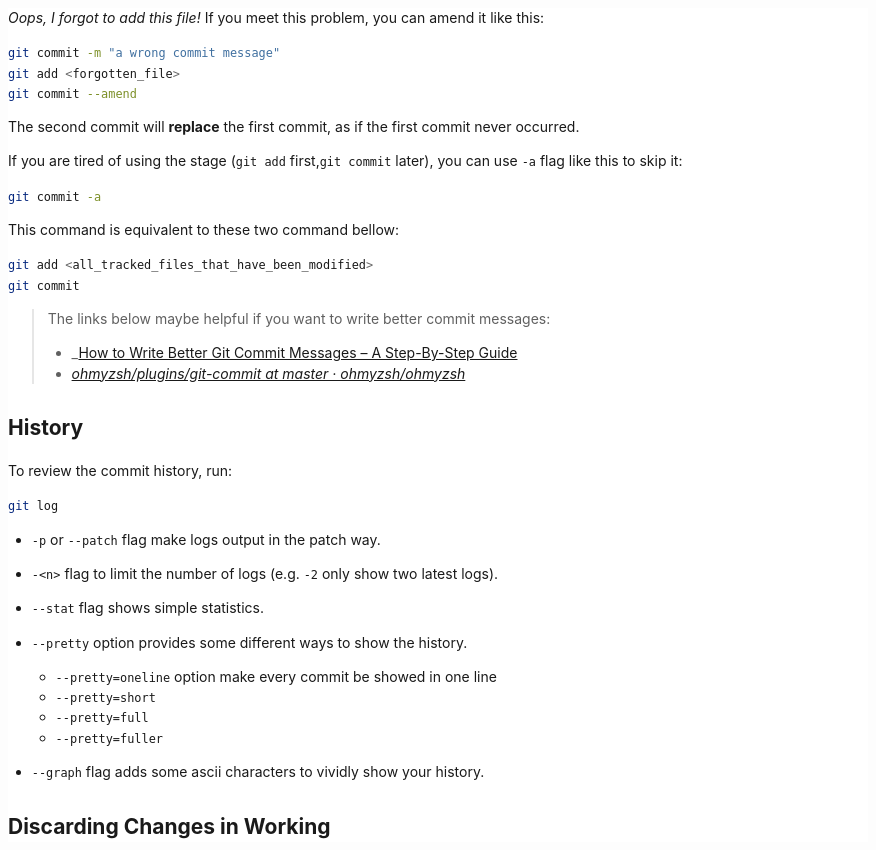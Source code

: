 _Oops, I forgot to add this file!_ If you meet this problem, you can amend it like this:

```bash
git commit -m "a wrong commit message"
git add <forgotten_file>
git commit --amend
```

The second commit will **replace** the first commit, as if the first commit never occurred.

If you are tired of using the stage (`git add` first,`git commit` later), you can use `-a` flag like this to skip it:

```bash
git commit -a
```

This command is equivalent to these two command bellow:

```bash
git add <all_tracked_files_that_have_been_modified>
git commit
```



> The links below maybe helpful if you want to write better commit messages:
>
> - \_[How to Write Better Git Commit Messages – A Step-By-Step Guide](https://www.freecodecamp.org/news/how-to-write-better-git-commit-messages/)
> - _[ohmyzsh/plugins/git-commit at master · ohmyzsh/ohmyzsh](https://github.com/ohmyzsh/ohmyzsh/tree/master/plugins/git-commit)_



## History

To review the commit history, run:

```bash
git log
```

- `-p` or `--patch` flag make logs output in the patch way.

- `-<n>` flag to limit the number of logs (e.g. `-2` only show two latest logs).

- `--stat` flag shows simple statistics.

- `--pretty` option provides some different ways to show the history.

  - `--pretty=oneline` option make every commit be showed in one line
  - `--pretty=short`
  - `--pretty=full`
  - `--pretty=fuller`

- `--graph` flag adds some ascii characters to vividly show your history.

## Discarding Changes in Working

